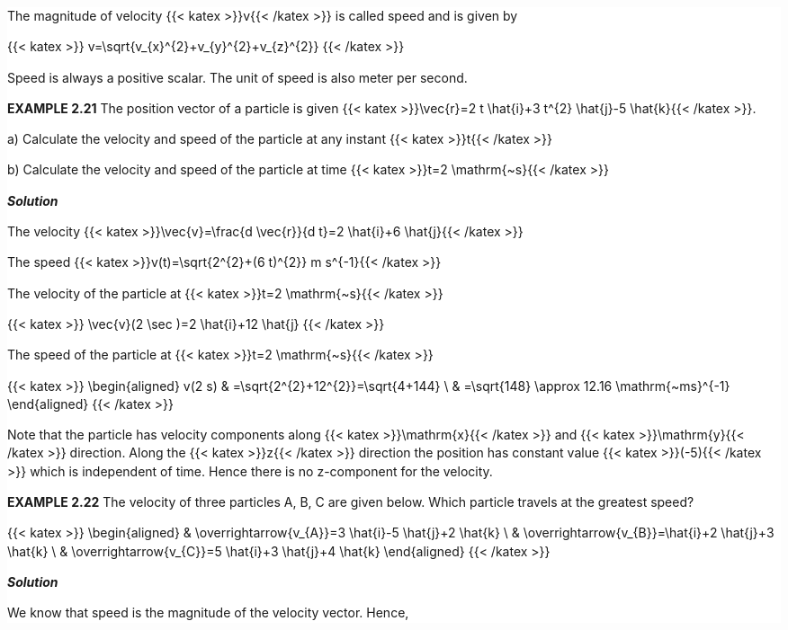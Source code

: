 The magnitude of velocity {{< katex >}}v{{< /katex >}} is called speed and is given by

{{< katex >}}
v=\sqrt{v_{x}^{2}+v_{y}^{2}+v_{z}^{2}}
{{< /katex >}}

Speed is always a positive scalar. The unit of speed is also meter per second.

**EXAMPLE 2.21**
The position vector of a particle is given {{< katex >}}\vec{r}=2 t \hat{i}+3 t^{2} \hat{j}-5 \hat{k}{{< /katex >}}.

a) Calculate the velocity and speed of the particle at any instant {{< katex >}}t{{< /katex >}}

b) Calculate the velocity and speed of the particle at time {{< katex >}}t=2 \mathrm{~s}{{< /katex >}}

**_Solution_** 

The velocity {{< katex >}}\vec{v}=\frac{d \vec{r}}{d t}=2 \hat{i}+6 \hat{j}{{< /katex >}}

The speed {{< katex >}}v(t)=\sqrt{2^{2}+(6 t)^{2}} m s^{-1}{{< /katex >}}

The velocity of the particle at {{< katex >}}t=2 \mathrm{~s}{{< /katex >}}

{{< katex >}}
\vec{v}(2 \sec )=2 \hat{i}+12 \hat{j}
{{< /katex >}}

The speed of the particle at {{< katex >}}t=2 \mathrm{~s}{{< /katex >}}

{{< katex >}}
\begin{aligned}
v(2 s) & =\sqrt{2^{2}+12^{2}}=\sqrt{4+144} \\
& =\sqrt{148} \approx 12.16 \mathrm{~ms}^{-1}
\end{aligned}
{{< /katex >}}

Note that the particle has velocity components along {{< katex >}}\mathrm{x}{{< /katex >}} and {{< katex >}}\mathrm{y}{{< /katex >}} direction. Along the {{< katex >}}z{{< /katex >}} direction the position has constant value {{< katex >}}(-5){{< /katex >}} which is independent of time. Hence there is no z-component for the velocity.

**EXAMPLE 2.22**
The velocity of three particles A, B, C are given below. Which particle travels at the greatest speed?

{{< katex >}}
\begin{aligned}
& \overrightarrow{v_{A}}=3 \hat{i}-5 \hat{j}+2 \hat{k} \\
& \overrightarrow{v_{B}}=\hat{i}+2 \hat{j}+3 \hat{k} \\
& \overrightarrow{v_{C}}=5 \hat{i}+3 \hat{j}+4 \hat{k}
\end{aligned}
{{< /katex >}}

**_Solution_** 

We know that speed is the magnitude of the velocity vector. Hence,
